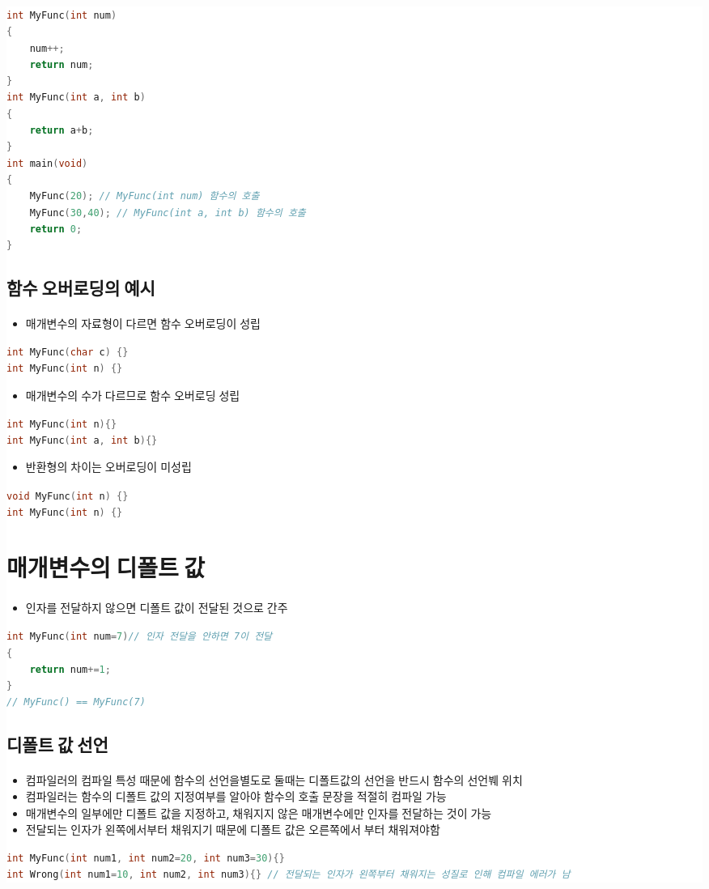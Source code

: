 ```c++
int MyFunc(int num)
{
    num++;
    return num;
}
int MyFunc(int a, int b)
{
    return a+b;
}
int main(void)
{
    MyFunc(20); // MyFunc(int num) 함수의 호출
    MyFunc(30,40); // MyFunc(int a, int b) 함수의 호출
    return 0;
}
```

## 함수 오버로딩의 예시
* 매개변수의 자료형이 다르면 함수 오버로딩이 성립
```c++
int MyFunc(char c) {}
int MyFunc(int n) {}
```
* 매개변수의 수가 다르므로 함수 오버로딩 성립
```c++
int MyFunc(int n){}
int MyFunc(int a, int b){}
```
* 반환형의 차이는 오버로딩이 미성립
```c++
void MyFunc(int n) {}
int MyFunc(int n) {}
```

# 매개변수의 디폴트 값
* 인자를 전달하지 않으면 디폴트 값이 전달된 것으로 간주
```c++
int MyFunc(int num=7)// 인자 전달을 안하면 7이 전달
{
    return num+=1;
}
// MyFunc() == MyFunc(7)
```

## 디폴트 값 선언
* 컴파일러의 컴파일 특성 때문에 함수의 선언을별도로 둘때는 디폴트값의 선언을 반드시 함수의 선언붸 위치
* 컴파일러는 함수의 디폴트 값의 지정여부를 알아야 함수의 호출 문장을 적절히 컴파일 가능
* 매개변수의 일부에만 디폴트 값을 지정하고, 채워지지 않은 매개변수에만 인자를 전달하는 것이 가능
* 전달되는 인자가 왼쪽에서부터 채워지기 때문에 디폴트 값은 오른쪽에서 부터 채워져야함
```c++
int MyFunc(int num1, int num2=20, int num3=30){}
int Wrong(int num1=10, int num2, int num3){} // 전달되는 인자가 왼쪽부터 채워지는 성질로 인해 컴파일 에러가 남
```
